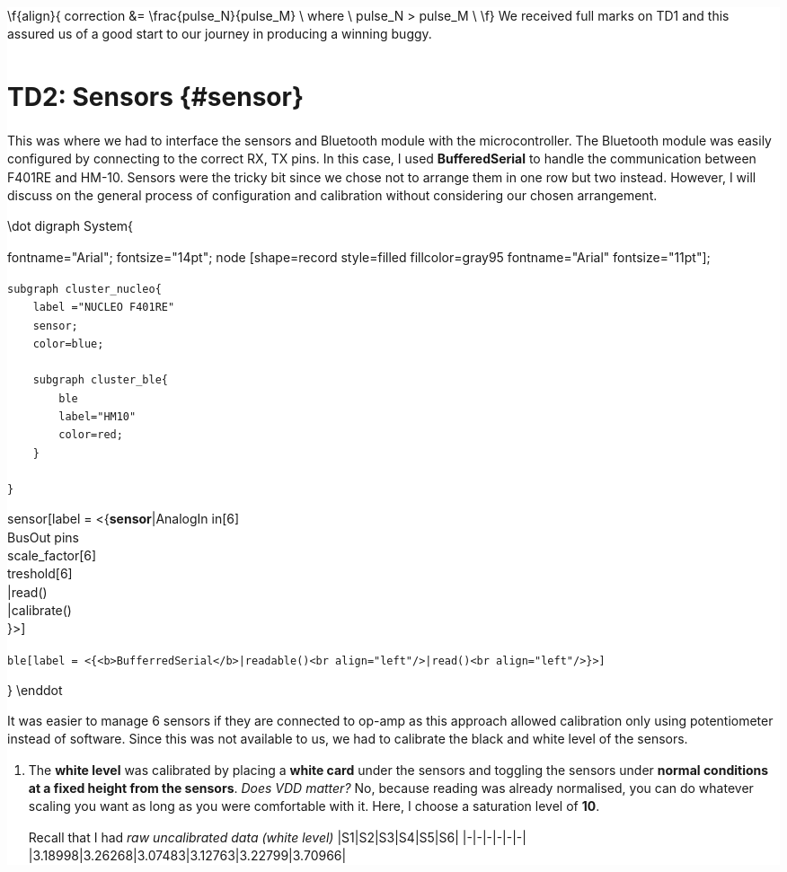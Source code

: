 \f{align}{
correction &= \frac{pulse_N}{pulse_M} \  where \ pulse_N > pulse_M \\
\f}
We received full marks on TD1 and this assured us of a good start to our journey in producing a winning buggy.

# TD2: Sensors {#sensor}

This was where we had to interface the sensors and Bluetooth module with the microcontroller. The Bluetooth module was easily configured by connecting to the correct RX, TX pins. In this case, I used **BufferedSerial** to handle the communication between F401RE and HM-10. Sensors were the tricky bit since we chose not to arrange them in one row but two instead. However, I will discuss on  the general process of configuration and calibration without considering our chosen arrangement.

\dot
digraph System{

 fontname="Arial";
 fontsize="14pt";
    node [shape=record style=filled fillcolor=gray95 fontname="Arial" fontsize="11pt"];

    subgraph cluster_nucleo{
        label ="NUCLEO F401RE"
        sensor;
        color=blue;
        
        subgraph cluster_ble{
            ble
            label="HM10"
            color=red;
        }
        
    }

   sensor[label = <{<b>sensor</b>|AnalogIn in[6]<br align="left"/>BusOut pins<br align="left"/>scale_factor[6]<br align="left"/>treshold[6]<br align="left"/>|read()<br align="left"/>|calibrate()<br align="left"/>}>]

    ble[label = <{<b>BufferredSerial</b>|readable()<br align="left"/>|read()<br align="left"/>}>]
}
\enddot

It was easier to manage 6 sensors if they are connected to op-amp as this approach allowed calibration only using potentiometer instead of software. Since this was not available to us, we had to calibrate the black and white level of the sensors.

1. The **white level** was calibrated by placing a **white card** under the sensors and toggling the sensors under **normal conditions at a fixed height from the sensors**. *Does VDD matter?* No, because reading was already normalised, you can do whatever scaling you want as long as you were comfortable with it. Here, I choose a saturation level of **10**.

    Recall that I had *raw uncalibrated data (white level)*
    |S1|S2|S3|S4|S5|S6|
    |-|-|-|-|-|-|
    |3.18998|3.26268|3.07483|3.12763|3.22799|3.70966|
